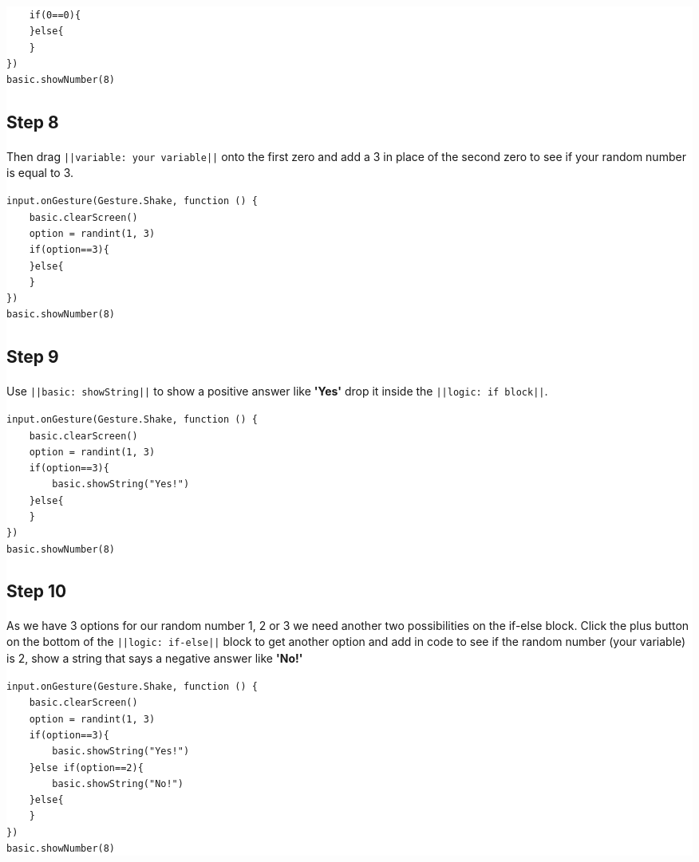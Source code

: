 ```blocks
    if(0==0){
    }else{
    }
})
basic.showNumber(8)
```

## Step 8
Then drag ``||variable: your variable||`` onto the first zero and add
a 3 in place of the second zero to see if your random number is equal to 3.
```blocks
input.onGesture(Gesture.Shake, function () {
    basic.clearScreen()
    option = randint(1, 3)
    if(option==3){
    }else{
    }
})
basic.showNumber(8)
```

## Step 9
Use ``||basic: showString||`` to show a positive answer like **'Yes'**
drop it inside the ``||logic: if block||``.
```blocks
input.onGesture(Gesture.Shake, function () {
    basic.clearScreen()
    option = randint(1, 3)
    if(option==3){
        basic.showString("Yes!")
    }else{
    }
})
basic.showNumber(8)
```

## Step 10
As we have 3 options for our random number 1, 2 or 3 we need another two possibilities on the if-else block.
Click the plus button on the bottom of the ``||logic: if-else||`` block to get another option and add in code to see
if the random number (your variable) is 2, show a string that says a negative answer like **'No!'**
```blocks
input.onGesture(Gesture.Shake, function () {
    basic.clearScreen()
    option = randint(1, 3)
    if(option==3){
        basic.showString("Yes!")
    }else if(option==2){
        basic.showString("No!")
    }else{
    }
})
basic.showNumber(8)
```
